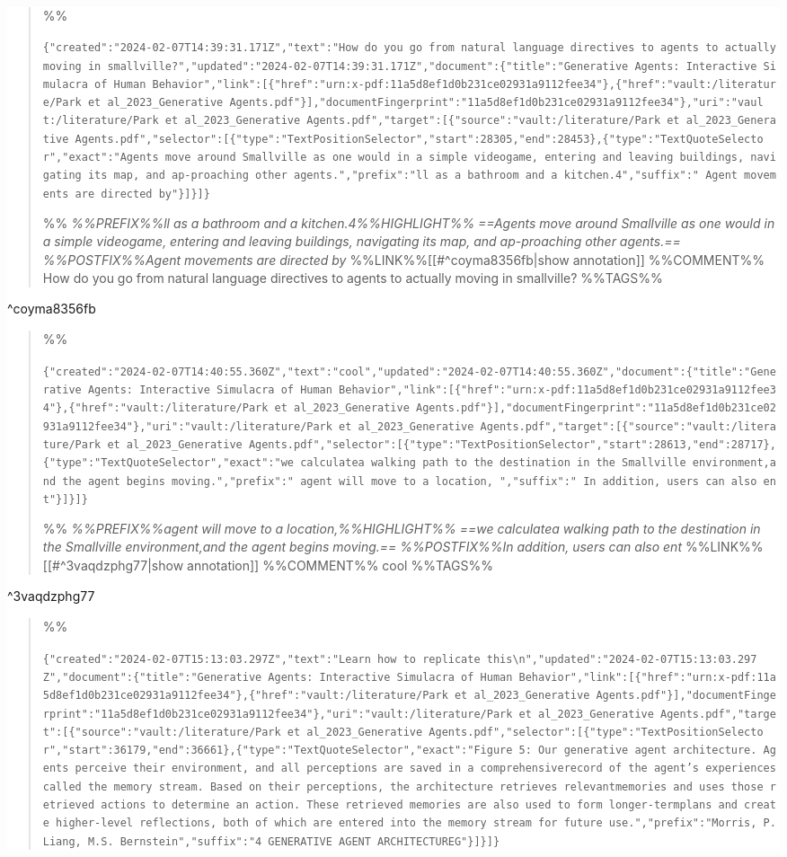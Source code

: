 >%%
>```annotation-json
>{"created":"2024-02-07T14:39:31.171Z","text":"How do you go from natural language directives to agents to actually moving in smallville?","updated":"2024-02-07T14:39:31.171Z","document":{"title":"Generative Agents: Interactive Simulacra of Human Behavior","link":[{"href":"urn:x-pdf:11a5d8ef1d0b231ce02931a9112fee34"},{"href":"vault:/literature/Park et al_2023_Generative Agents.pdf"}],"documentFingerprint":"11a5d8ef1d0b231ce02931a9112fee34"},"uri":"vault:/literature/Park et al_2023_Generative Agents.pdf","target":[{"source":"vault:/literature/Park et al_2023_Generative Agents.pdf","selector":[{"type":"TextPositionSelector","start":28305,"end":28453},{"type":"TextQuoteSelector","exact":"Agents move around Smallville as one would in a simple videogame, entering and leaving buildings, navigating its map, and ap-proaching other agents.","prefix":"ll as a bathroom and a kitchen.4","suffix":" Agent movements are directed by"}]}]}
>```
>%%
>*%%PREFIX%%ll as a bathroom and a kitchen.4%%HIGHLIGHT%% ==Agents move around Smallville as one would in a simple videogame, entering and leaving buildings, navigating its map, and ap-proaching other agents.== %%POSTFIX%%Agent movements are directed by*
>%%LINK%%[[#^coyma8356fb|show annotation]]
>%%COMMENT%%
>How do you go from natural language directives to agents to actually moving in smallville?
>%%TAGS%%
>
^coyma8356fb


>%%
>```annotation-json
>{"created":"2024-02-07T14:40:55.360Z","text":"cool","updated":"2024-02-07T14:40:55.360Z","document":{"title":"Generative Agents: Interactive Simulacra of Human Behavior","link":[{"href":"urn:x-pdf:11a5d8ef1d0b231ce02931a9112fee34"},{"href":"vault:/literature/Park et al_2023_Generative Agents.pdf"}],"documentFingerprint":"11a5d8ef1d0b231ce02931a9112fee34"},"uri":"vault:/literature/Park et al_2023_Generative Agents.pdf","target":[{"source":"vault:/literature/Park et al_2023_Generative Agents.pdf","selector":[{"type":"TextPositionSelector","start":28613,"end":28717},{"type":"TextQuoteSelector","exact":"we calculatea walking path to the destination in the Smallville environment,and the agent begins moving.","prefix":" agent will move to a location, ","suffix":" In addition, users can also ent"}]}]}
>```
>%%
>*%%PREFIX%%agent will move to a location,%%HIGHLIGHT%% ==we calculatea walking path to the destination in the Smallville environment,and the agent begins moving.== %%POSTFIX%%In addition, users can also ent*
>%%LINK%%[[#^3vaqdzphg77|show annotation]]
>%%COMMENT%%
>cool
>%%TAGS%%
>
^3vaqdzphg77


>%%
>```annotation-json
>{"created":"2024-02-07T15:13:03.297Z","text":"Learn how to replicate this\n","updated":"2024-02-07T15:13:03.297Z","document":{"title":"Generative Agents: Interactive Simulacra of Human Behavior","link":[{"href":"urn:x-pdf:11a5d8ef1d0b231ce02931a9112fee34"},{"href":"vault:/literature/Park et al_2023_Generative Agents.pdf"}],"documentFingerprint":"11a5d8ef1d0b231ce02931a9112fee34"},"uri":"vault:/literature/Park et al_2023_Generative Agents.pdf","target":[{"source":"vault:/literature/Park et al_2023_Generative Agents.pdf","selector":[{"type":"TextPositionSelector","start":36179,"end":36661},{"type":"TextQuoteSelector","exact":"Figure 5: Our generative agent architecture. Agents perceive their environment, and all perceptions are saved in a comprehensiverecord of the agent’s experiences called the memory stream. Based on their perceptions, the architecture retrieves relevantmemories and uses those retrieved actions to determine an action. These retrieved memories are also used to form longer-termplans and create higher-level reflections, both of which are entered into the memory stream for future use.","prefix":"Morris, P. Liang, M.S. Bernstein","suffix":"4 GENERATIVE AGENT ARCHITECTUREG"}]}]}
>```